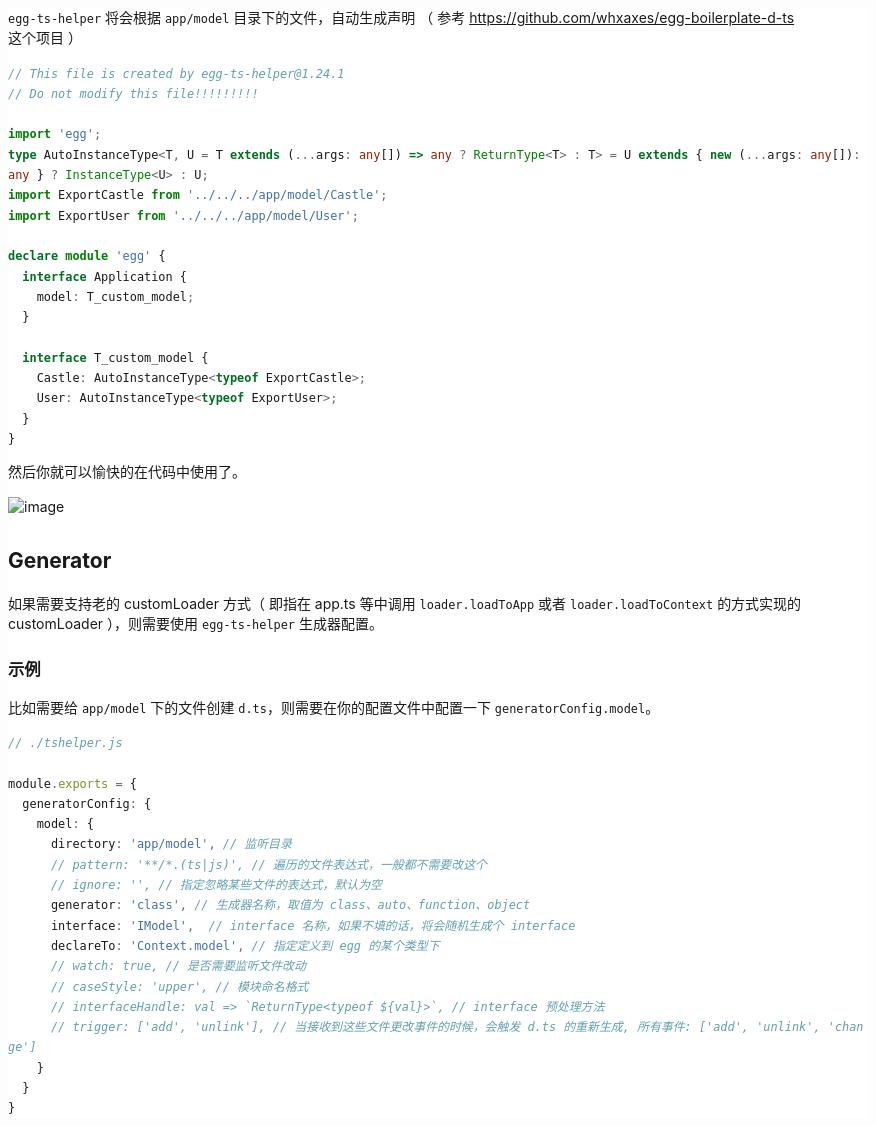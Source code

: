 `egg-ts-helper` 将会根据 `app/model` 目录下的文件，自动生成声明 （ 参考 <https://github.com/whxaxes/egg-boilerplate-d-ts> 这个项目 ）

```typescript
// This file is created by egg-ts-helper@1.24.1
// Do not modify this file!!!!!!!!!

import 'egg';
type AutoInstanceType<T, U = T extends (...args: any[]) => any ? ReturnType<T> : T> = U extends { new (...args: any[]): any } ? InstanceType<U> : U;
import ExportCastle from '../../../app/model/Castle';
import ExportUser from '../../../app/model/User';

declare module 'egg' {
  interface Application {
    model: T_custom_model;
  }

  interface T_custom_model {
    Castle: AutoInstanceType<typeof ExportCastle>;
    User: AutoInstanceType<typeof ExportUser>;
  }
}
```

然后你就可以愉快的在代码中使用了。

![image](https://user-images.githubusercontent.com/5856440/54109111-b4848b80-4418-11e9-9da5-77b342f7f814.png)

## Generator

如果需要支持老的 customLoader 方式（ 即指在 app.ts 等中调用 `loader.loadToApp` 或者 `loader.loadToContext` 的方式实现的 customLoader ），则需要使用 `egg-ts-helper` 生成器配置。

### 示例

比如需要给 `app/model` 下的文件创建 `d.ts`，则需要在你的配置文件中配置一下 `generatorConfig.model`。

```typescript
// ./tshelper.js

module.exports = {
  generatorConfig: {
    model: {
      directory: 'app/model', // 监听目录
      // pattern: '**/*.(ts|js)', // 遍历的文件表达式，一般都不需要改这个
      // ignore: '', // 指定忽略某些文件的表达式，默认为空
      generator: 'class', // 生成器名称，取值为 class、auto、function、object
      interface: 'IModel',  // interface 名称，如果不填的话，将会随机生成个 interface
      declareTo: 'Context.model', // 指定定义到 egg 的某个类型下
      // watch: true, // 是否需要监听文件改动
      // caseStyle: 'upper', // 模块命名格式
      // interfaceHandle: val => `ReturnType<typeof ${val}>`, // interface 预处理方法
      // trigger: ['add', 'unlink'], // 当接收到这些文件更改事件的时候，会触发 d.ts 的重新生成, 所有事件: ['add', 'unlink', 'change']
    }
  }
}
```


[npm-image]: https://img.shields.io/npm/v/egg-ts-helper.svg?style=flat-square
[npm-url]: https://npmjs.org/package/egg-ts-helper
[codecov-image]: https://codecov.io/gh/whxaxes/egg-ts-helper/branch/master/graph/badge.svg
[codecov-url]: https://codecov.io/gh/whxaxes/egg-ts-helper
[download-image]: https://img.shields.io/npm/dm/egg-ts-helper.svg?style=flat-square
[download-url]: https://npmjs.org/package/egg-ts-helper